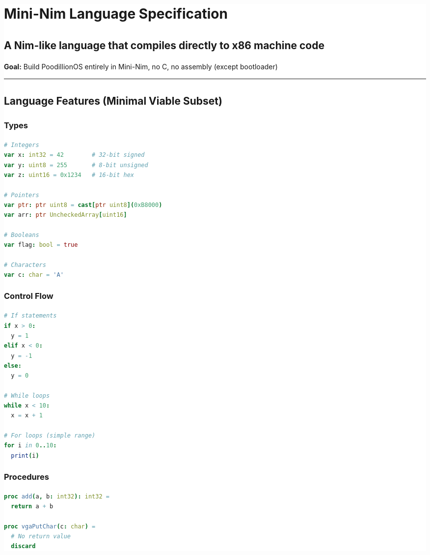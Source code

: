 # Mini-Nim Language Specification
## A Nim-like language that compiles directly to x86 machine code

**Goal:** Build PoodillionOS entirely in Mini-Nim, no C, no assembly (except bootloader)

---

## Language Features (Minimal Viable Subset)

### Types
```nim
# Integers
var x: int32 = 42        # 32-bit signed
var y: uint8 = 255       # 8-bit unsigned
var z: uint16 = 0x1234   # 16-bit hex

# Pointers
var ptr: ptr uint8 = cast[ptr uint8](0xB8000)
var arr: ptr UncheckedArray[uint16]

# Booleans
var flag: bool = true

# Characters
var c: char = 'A'
```

### Control Flow
```nim
# If statements
if x > 0:
  y = 1
elif x < 0:
  y = -1
else:
  y = 0

# While loops
while x < 10:
  x = x + 1

# For loops (simple range)
for i in 0..10:
  print(i)
```

### Procedures
```nim
proc add(a, b: int32): int32 =
  return a + b

proc vgaPutChar(c: char) =
  # No return value
  discard
```
